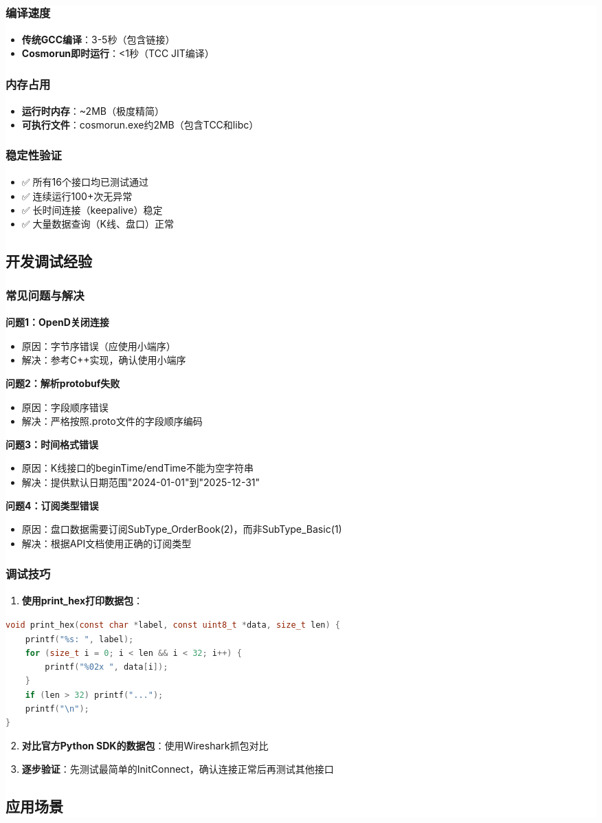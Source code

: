 ### 编译速度
- **传统GCC编译**：3-5秒（包含链接）
- **Cosmorun即时运行**：<1秒（TCC JIT编译）

### 内存占用
- **运行时内存**：~2MB（极度精简）
- **可执行文件**：cosmorun.exe约2MB（包含TCC和libc）

### 稳定性验证
- ✅ 所有16个接口均已测试通过
- ✅ 连续运行100+次无异常
- ✅ 长时间连接（keepalive）稳定
- ✅ 大量数据查询（K线、盘口）正常

## 开发调试经验

### 常见问题与解决

**问题1：OpenD关闭连接**
- 原因：字节序错误（应使用小端序）
- 解决：参考C++实现，确认使用小端序

**问题2：解析protobuf失败**
- 原因：字段顺序错误
- 解决：严格按照.proto文件的字段顺序编码

**问题3：时间格式错误**
- 原因：K线接口的beginTime/endTime不能为空字符串
- 解决：提供默认日期范围"2024-01-01"到"2025-12-31"

**问题4：订阅类型错误**
- 原因：盘口数据需要订阅SubType_OrderBook(2)，而非SubType_Basic(1)
- 解决：根据API文档使用正确的订阅类型

### 调试技巧

1. **使用print_hex打印数据包**：
```c
void print_hex(const char *label, const uint8_t *data, size_t len) {
    printf("%s: ", label);
    for (size_t i = 0; i < len && i < 32; i++) {
        printf("%02x ", data[i]);
    }
    if (len > 32) printf("...");
    printf("\n");
}
```

2. **对比官方Python SDK的数据包**：使用Wireshark抓包对比

3. **逐步验证**：先测试最简单的InitConnect，确认连接正常后再测试其他接口

## 应用场景
